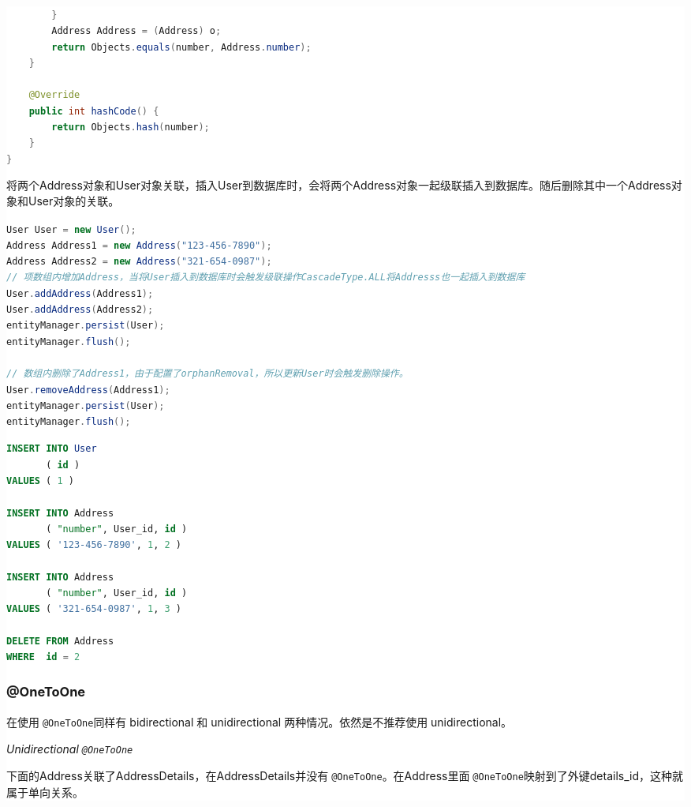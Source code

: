 ```java
		}
		Address Address = (Address) o;
		return Objects.equals(number, Address.number);
	}

	@Override
	public int hashCode() {
		return Objects.hash(number);
	}
}
```

将两个Address对象和User对象关联，插入User到数据库时，会将两个Address对象一起级联插入到数据库。随后删除其中一个Address对象和User对象的关联。

```java
User User = new User();
Address Address1 = new Address("123-456-7890");
Address Address2 = new Address("321-654-0987");
// 项数组内增加Address，当将User插入到数据库时会触发级联操作CascadeType.ALL将Addresss也一起插入到数据库
User.addAddress(Address1);
User.addAddress(Address2);
entityManager.persist(User);
entityManager.flush();

// 数组内删除了Address1，由于配置了orphanRemoval，所以更新User时会触发删除操作。
User.removeAddress(Address1);
entityManager.persist(User);
entityManager.flush();
```

```sql
INSERT INTO User
       ( id )
VALUES ( 1 )

INSERT INTO Address
       ( "number", User_id, id )
VALUES ( '123-456-7890', 1, 2 )

INSERT INTO Address
       ( "number", User_id, id )
VALUES ( '321-654-0987', 1, 3 )

DELETE FROM Address
WHERE  id = 2
```

### @OneToOne

在使用 `@OneToOne`同样有 bidirectional 和 unidirectional 两种情况。依然是不推荐使用 unidirectional。

*Unidirectional `@OneToOne`*

下面的Address关联了AddressDetails，在AddressDetails并没有 `@OneToOne`。在Address里面 `@OneToOne`映射到了外键details_id，这种就属于单向关系。
